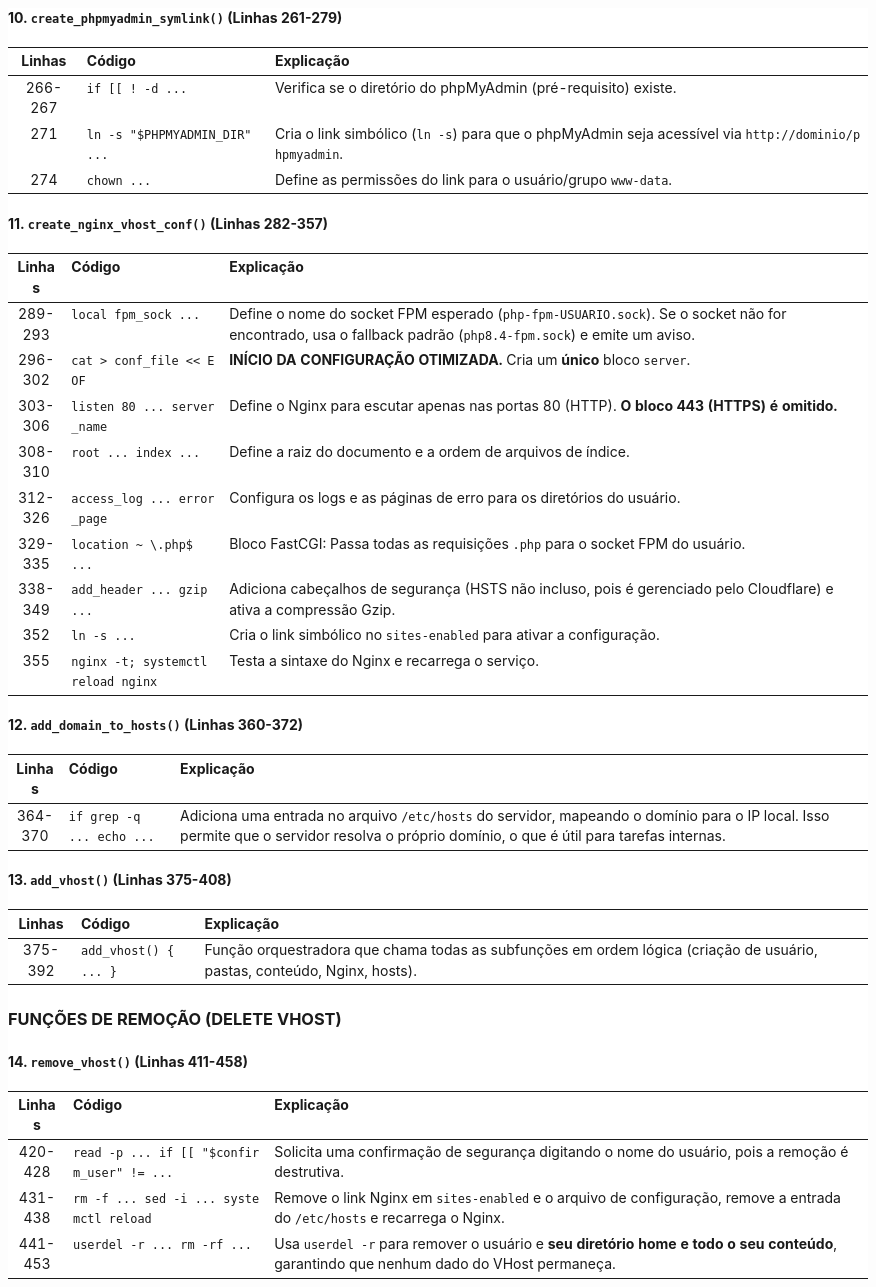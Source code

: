 #### 10. `create_phpmyadmin_symlink()` (Linhas 261-279)

| Linhas | Código | Explicação |
| :---: | :--- | :--- |
| 266-267 | `if [[ ! -d ...` | Verifica se o diretório do phpMyAdmin (pré-requisito) existe. |
| 271 | `ln -s "$PHPMYADMIN_DIR" ...` | Cria o link simbólico (`ln -s`) para que o phpMyAdmin seja acessível via `http://dominio/phpmyadmin`. |
| 274 | `chown ...` | Define as permissões do link para o usuário/grupo `www-data`. |

#### 11. `create_nginx_vhost_conf()` (Linhas 282-357)

| Linhas | Código | Explicação |
| :---: | :--- | :--- |
| 289-293 | `local fpm_sock ...` | Define o nome do socket FPM esperado (`php-fpm-USUARIO.sock`). Se o socket não for encontrado, usa o fallback padrão (`php8.4-fpm.sock`) e emite um aviso. |
| 296-302 | `cat > conf_file << EOF` | **INÍCIO DA CONFIGURAÇÃO OTIMIZADA.** Cria um **único** bloco `server`. |
| 303-306 | `listen 80 ... server_name` | Define o Nginx para escutar apenas nas portas 80 (HTTP). **O bloco 443 (HTTPS) é omitido.** |
| 308-310 | `root ... index ...` | Define a raiz do documento e a ordem de arquivos de índice. |
| 312-326 | `access_log ... error_page` | Configura os logs e as páginas de erro para os diretórios do usuário. |
| 329-335 | `location ~ \.php$ ...` | Bloco FastCGI: Passa todas as requisições `.php` para o socket FPM do usuário. |
| 338-349 | `add_header ... gzip ...` | Adiciona cabeçalhos de segurança (HSTS não incluso, pois é gerenciado pelo Cloudflare) e ativa a compressão Gzip. |
| 352 | `ln -s ...` | Cria o link simbólico no `sites-enabled` para ativar a configuração. |
| 355 | `nginx -t; systemctl reload nginx` | Testa a sintaxe do Nginx e recarrega o serviço. |

#### 12. `add_domain_to_hosts()` (Linhas 360-372)

| Linhas | Código | Explicação |
| :---: | :--- | :--- |
| 364-370 | `if grep -q ... echo ...` | Adiciona uma entrada no arquivo `/etc/hosts` do servidor, mapeando o domínio para o IP local. Isso permite que o servidor resolva o próprio domínio, o que é útil para tarefas internas. |

#### 13. `add_vhost()` (Linhas 375-408)

| Linhas | Código | Explicação |
| :---: | :--- | :--- |
| 375-392 | `add_vhost() { ... }` | Função orquestradora que chama todas as subfunções em ordem lógica (criação de usuário, pastas, conteúdo, Nginx, hosts). |

### FUNÇÕES DE REMOÇÃO (DELETE VHOST)

#### 14. `remove_vhost()` (Linhas 411-458)

| Linhas | Código | Explicação |
| :---: | :--- | :--- |
| 420-428 | `read -p ... if [[ "$confirm_user" != ...` | Solicita uma confirmação de segurança digitando o nome do usuário, pois a remoção é destrutiva. |
| 431-438 | `rm -f ... sed -i ... systemctl reload` | Remove o link Nginx em `sites-enabled` e o arquivo de configuração, remove a entrada do `/etc/hosts` e recarrega o Nginx. |
| 441-453 | `userdel -r ... rm -rf ...` | Usa `userdel -r` para remover o usuário e **seu diretório home e todo o seu conteúdo**, garantindo que nenhum dado do VHost permaneça. |
